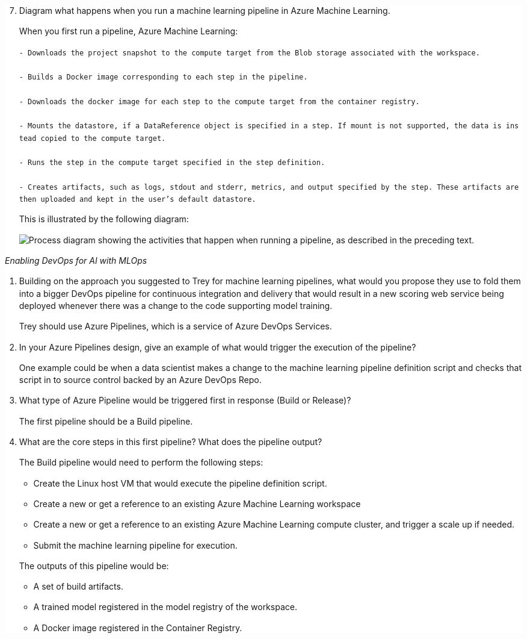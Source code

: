 7. Diagram what happens when you run a machine learning pipeline in Azure Machine Learning.

    When you first run a pipeline, Azure Machine Learning:

       - Downloads the project snapshot to the compute target from the Blob storage associated with the workspace.
     
       - Builds a Docker image corresponding to each step in the pipeline.
     
       - Downloads the docker image for each step to the compute target from the container registry.
     
       - Mounts the datastore, if a DataReference object is specified in a step. If mount is not supported, the data is instead copied to the compute target.
     
       - Runs the step in the compute target specified in the step definition.
     
       - Creates artifacts, such as logs, stdout and stderr, metrics, and output specified by the step. These artifacts are then uploaded and kept in the user’s default datastore.

    This is illustrated by the following diagram:

    ![Process diagram showing the activities that happen when running a pipeline, as described in the preceding text.](images/run_an_experiment_as_a_pipeline.png 'Azure Machine Learning Workspace')

*Enabling DevOps for AI with MLOps*

1. Building on the approach you suggested to Trey for machine learning pipelines, what would you propose they use to fold them into a bigger DevOps pipeline for continuous integration and delivery that would result in a new scoring web service being deployed whenever there was a change to the code supporting model training.

    Trey should use Azure Pipelines, which is a service of Azure DevOps Services.

2. In your Azure Pipelines design, give an example of what would trigger the execution of the pipeline?

    One example could be when a data scientist makes a change to the machine learning pipeline definition script and checks that script in to source control backed by an Azure DevOps Repo.

3. What type of Azure Pipeline would be triggered first in response (Build or Release)?

    The first pipeline should be a Build pipeline.

4. What are the core steps in this first pipeline? What does the pipeline output?

    The Build pipeline would need to perform the following steps:

    - Create the Linux host VM that would execute the pipeline definition script.

    - Create a new or get a reference to an existing Azure Machine Learning workspace

    - Create a new or get a reference to an existing Azure Machine Learning compute cluster, and trigger a scale up if needed.

    - Submit the machine learning pipeline for execution.

    The outputs of this pipeline would be:

    - A set of build artifacts.

    - A trained model registered in the model registry of the workspace.

    - A Docker image registered in the Container Registry.
